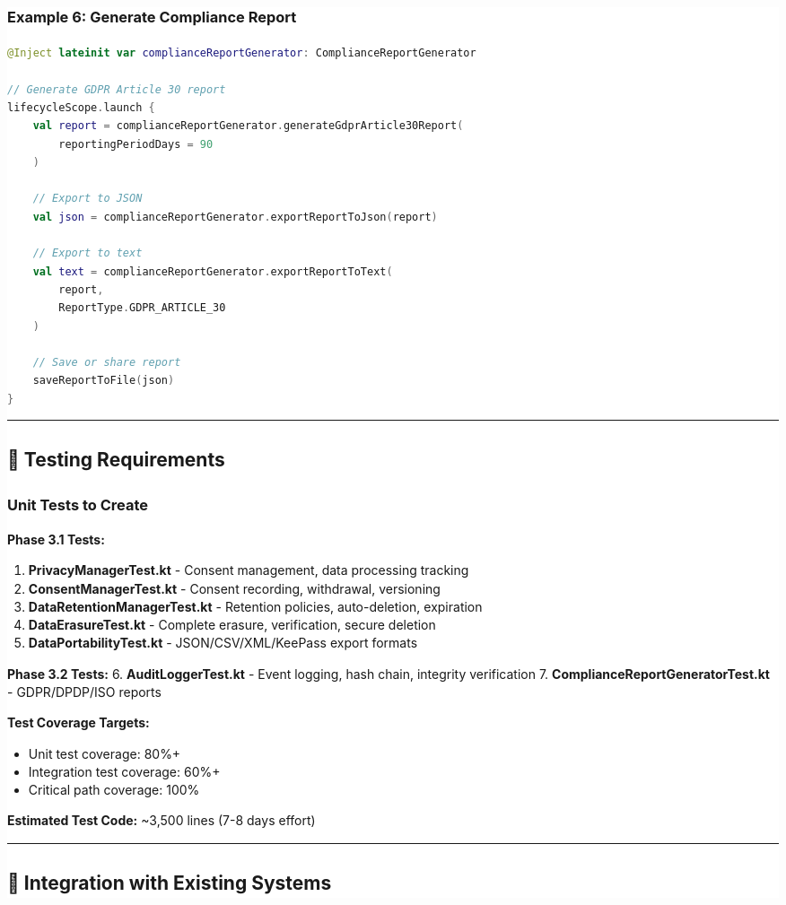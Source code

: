 ### Example 6: Generate Compliance Report

```kotlin
@Inject lateinit var complianceReportGenerator: ComplianceReportGenerator

// Generate GDPR Article 30 report
lifecycleScope.launch {
    val report = complianceReportGenerator.generateGdprArticle30Report(
        reportingPeriodDays = 90
    )

    // Export to JSON
    val json = complianceReportGenerator.exportReportToJson(report)

    // Export to text
    val text = complianceReportGenerator.exportReportToText(
        report,
        ReportType.GDPR_ARTICLE_30
    )

    // Save or share report
    saveReportToFile(json)
}
```

---

## 🧪 Testing Requirements

### Unit Tests to Create

**Phase 3.1 Tests:**
1. **PrivacyManagerTest.kt** - Consent management, data processing tracking
2. **ConsentManagerTest.kt** - Consent recording, withdrawal, versioning
3. **DataRetentionManagerTest.kt** - Retention policies, auto-deletion, expiration
4. **DataErasureTest.kt** - Complete erasure, verification, secure deletion
5. **DataPortabilityTest.kt** - JSON/CSV/XML/KeePass export formats

**Phase 3.2 Tests:**
6. **AuditLoggerTest.kt** - Event logging, hash chain, integrity verification
7. **ComplianceReportGeneratorTest.kt** - GDPR/DPDP/ISO reports

**Test Coverage Targets:**
- Unit test coverage: 80%+
- Integration test coverage: 60%+
- Critical path coverage: 100%

**Estimated Test Code:** ~3,500 lines (7-8 days effort)

---

## 🔗 Integration with Existing Systems
